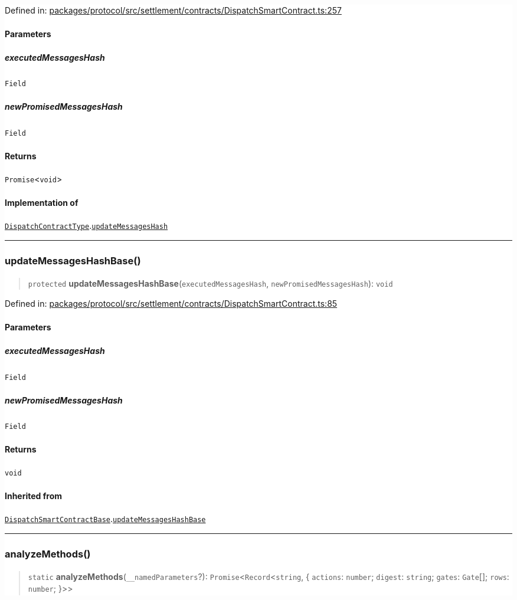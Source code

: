 Defined in: [packages/protocol/src/settlement/contracts/DispatchSmartContract.ts:257](https://github.com/proto-kit/framework/blob/b953c754e500c62f01fbbd6d09adfb2f5577269d/packages/protocol/src/settlement/contracts/DispatchSmartContract.ts#L257)

#### Parameters

##### executedMessagesHash

`Field`

##### newPromisedMessagesHash

`Field`

#### Returns

`Promise`\<`void`\>

#### Implementation of

[`DispatchContractType`](../interfaces/DispatchContractType.md).[`updateMessagesHash`](../interfaces/DispatchContractType.md#updatemessageshash)

***

### updateMessagesHashBase()

> `protected` **updateMessagesHashBase**(`executedMessagesHash`, `newPromisedMessagesHash`): `void`

Defined in: [packages/protocol/src/settlement/contracts/DispatchSmartContract.ts:85](https://github.com/proto-kit/framework/blob/b953c754e500c62f01fbbd6d09adfb2f5577269d/packages/protocol/src/settlement/contracts/DispatchSmartContract.ts#L85)

#### Parameters

##### executedMessagesHash

`Field`

##### newPromisedMessagesHash

`Field`

#### Returns

`void`

#### Inherited from

[`DispatchSmartContractBase`](DispatchSmartContractBase.md).[`updateMessagesHashBase`](DispatchSmartContractBase.md#updatemessageshashbase)

***

### analyzeMethods()

> `static` **analyzeMethods**(`__namedParameters`?): `Promise`\<`Record`\<`string`, \{ `actions`: `number`; `digest`: `string`; `gates`: `Gate`[]; `rows`: `number`; \}\>\>
